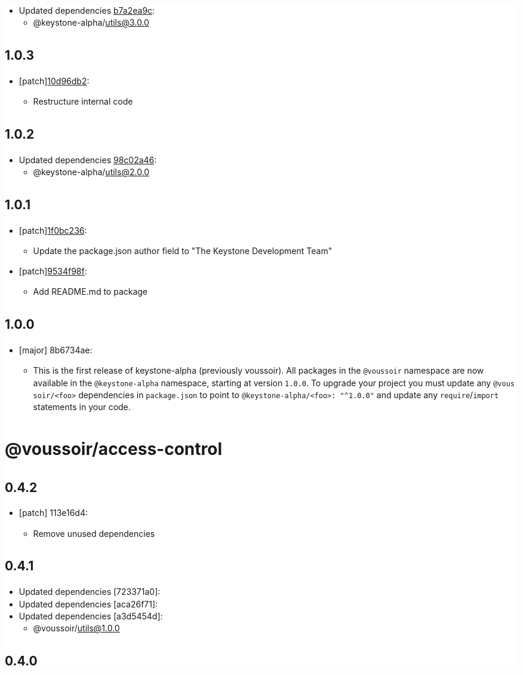 - Updated dependencies [b7a2ea9c](https://github.com/keystonejs/keystone/commit/b7a2ea9c):
  - @keystone-alpha/utils@3.0.0

## 1.0.3

- [patch][10d96db2](https://github.com/keystonejs/keystone/commit/10d96db2):

  - Restructure internal code

## 1.0.2

- Updated dependencies [98c02a46](https://github.com/keystonejs/keystone/commit/98c02a46):
  - @keystone-alpha/utils@2.0.0

## 1.0.1

- [patch][1f0bc236](https://github.com/keystonejs/keystone/commit/1f0bc236):

  - Update the package.json author field to "The Keystone Development Team"

- [patch][9534f98f](https://github.com/keystonejs/keystone/commit/9534f98f):

  - Add README.md to package

## 1.0.0

- [major] 8b6734ae:

  - This is the first release of keystone-alpha (previously voussoir).
    All packages in the `@voussoir` namespace are now available in the `@keystone-alpha` namespace, starting at version `1.0.0`.
    To upgrade your project you must update any `@voussoir/<foo>` dependencies in `package.json` to point to `@keystone-alpha/<foo>: "^1.0.0"` and update any `require`/`import` statements in your code.

# @voussoir/access-control

## 0.4.2

- [patch] 113e16d4:

  - Remove unused dependencies

## 0.4.1

- Updated dependencies [723371a0]:
- Updated dependencies [aca26f71]:
- Updated dependencies [a3d5454d]:
  - @voussoir/utils@1.0.0

## 0.4.0
